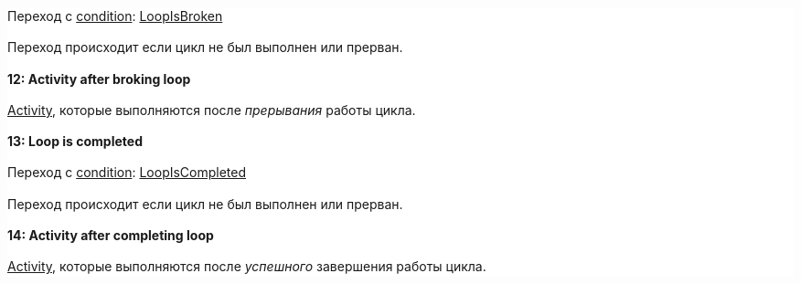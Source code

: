 Переход с [condition](documentation/scheme/conditions/): [LoopIsBroken](/documentation/plugins/loopspluginapi#LoopIsBroken)

Переход происходит если цикл не был выполнен или прерван.

**12: Activity after broking loop**

[Activity](/documentation/scheme/activities/), которые выполняются после *прерывания*  работы цикла.

**13: Loop is completed**

Переход с [condition](documentation/scheme/conditions/): [LoopIsCompleted](/documentation/plugins/loopspluginapi#LoopIsCompleted)

Переход происходит если цикл не был выполнен или прерван.

**14: Activity after completing loop**

[Activity](/documentation/scheme/activities/), которые выполняются после *успешного* завершения работы цикла.
